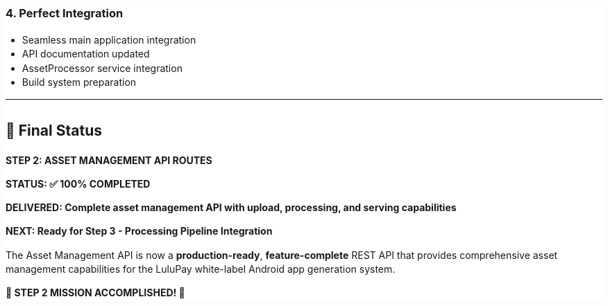 ### **4. Perfect Integration**
- Seamless main application integration
- API documentation updated
- AssetProcessor service integration
- Build system preparation

---

## 🎉 Final Status

**STEP 2: ASSET MANAGEMENT API ROUTES**

**STATUS: ✅ 100% COMPLETED**

**DELIVERED: Complete asset management API with upload, processing, and serving capabilities**

**NEXT: Ready for Step 3 - Processing Pipeline Integration**

The Asset Management API is now a **production-ready**, **feature-complete** REST API that provides comprehensive asset management capabilities for the LuluPay white-label Android app generation system.

**🏁 STEP 2 MISSION ACCOMPLISHED! 🏁** 
